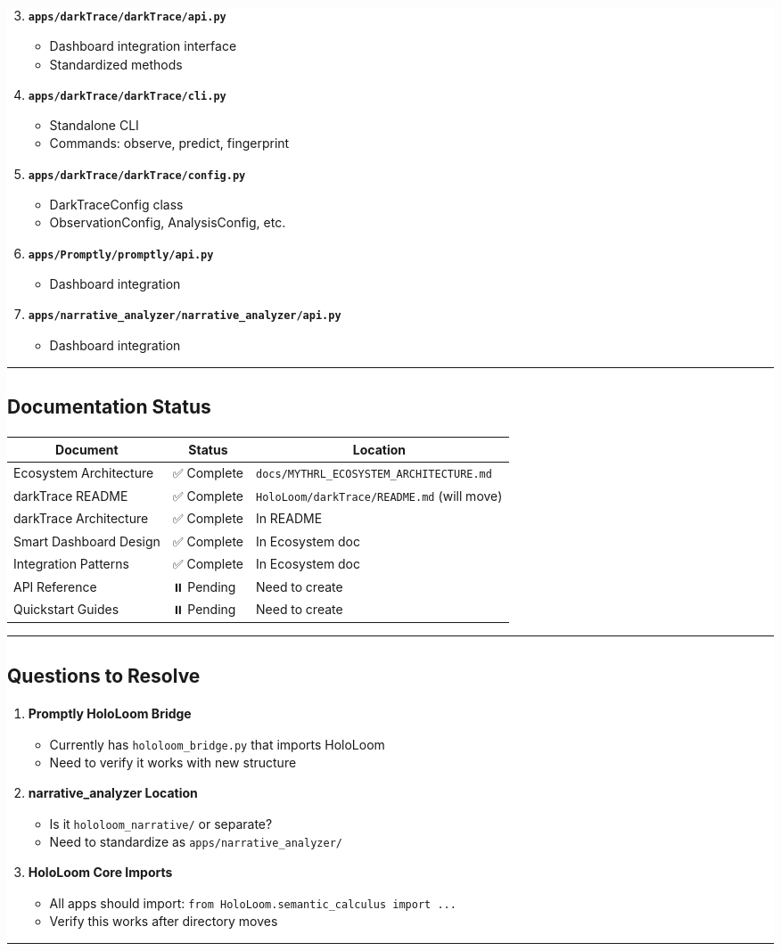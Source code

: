 3. **`apps/darkTrace/darkTrace/api.py`**
   - Dashboard integration interface
   - Standardized methods

4. **`apps/darkTrace/darkTrace/cli.py`**
   - Standalone CLI
   - Commands: observe, predict, fingerprint

5. **`apps/darkTrace/darkTrace/config.py`**
   - DarkTraceConfig class
   - ObservationConfig, AnalysisConfig, etc.

6. **`apps/Promptly/promptly/api.py`**
   - Dashboard integration

7. **`apps/narrative_analyzer/narrative_analyzer/api.py`**
   - Dashboard integration

---

## Documentation Status

| Document | Status | Location |
|----------|--------|----------|
| Ecosystem Architecture | ✅ Complete | `docs/MYTHRL_ECOSYSTEM_ARCHITECTURE.md` |
| darkTrace README | ✅ Complete | `HoloLoom/darkTrace/README.md` (will move) |
| darkTrace Architecture | ✅ Complete | In README |
| Smart Dashboard Design | ✅ Complete | In Ecosystem doc |
| Integration Patterns | ✅ Complete | In Ecosystem doc |
| API Reference | ⏸️ Pending | Need to create |
| Quickstart Guides | ⏸️ Pending | Need to create |

---

## Questions to Resolve

1. **Promptly HoloLoom Bridge**
   - Currently has `hololoom_bridge.py` that imports HoloLoom
   - Need to verify it works with new structure

2. **narrative_analyzer Location**
   - Is it `hololoom_narrative/` or separate?
   - Need to standardize as `apps/narrative_analyzer/`

3. **HoloLoom Core Imports**
   - All apps should import: `from HoloLoom.semantic_calculus import ...`
   - Verify this works after directory moves

---
